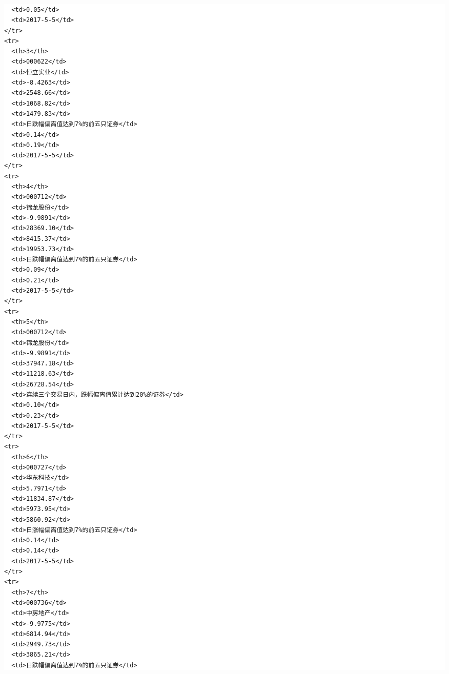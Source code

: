      <td>0.05</td>
      <td>2017-5-5</td>
    </tr>
    <tr>
      <th>3</th>
      <td>000622</td>
      <td>恒立实业</td>
      <td>-8.4263</td>
      <td>2548.66</td>
      <td>1068.82</td>
      <td>1479.83</td>
      <td>日跌幅偏离值达到7%的前五只证券</td>
      <td>0.14</td>
      <td>0.19</td>
      <td>2017-5-5</td>
    </tr>
    <tr>
      <th>4</th>
      <td>000712</td>
      <td>锦龙股份</td>
      <td>-9.9891</td>
      <td>28369.10</td>
      <td>8415.37</td>
      <td>19953.73</td>
      <td>日跌幅偏离值达到7%的前五只证券</td>
      <td>0.09</td>
      <td>0.21</td>
      <td>2017-5-5</td>
    </tr>
    <tr>
      <th>5</th>
      <td>000712</td>
      <td>锦龙股份</td>
      <td>-9.9891</td>
      <td>37947.18</td>
      <td>11218.63</td>
      <td>26728.54</td>
      <td>连续三个交易日内，跌幅偏离值累计达到20%的证券</td>
      <td>0.10</td>
      <td>0.23</td>
      <td>2017-5-5</td>
    </tr>
    <tr>
      <th>6</th>
      <td>000727</td>
      <td>华东科技</td>
      <td>5.7971</td>
      <td>11834.87</td>
      <td>5973.95</td>
      <td>5860.92</td>
      <td>日涨幅偏离值达到7%的前五只证券</td>
      <td>0.14</td>
      <td>0.14</td>
      <td>2017-5-5</td>
    </tr>
    <tr>
      <th>7</th>
      <td>000736</td>
      <td>中房地产</td>
      <td>-9.9775</td>
      <td>6814.94</td>
      <td>2949.73</td>
      <td>3865.21</td>
      <td>日跌幅偏离值达到7%的前五只证券</td>